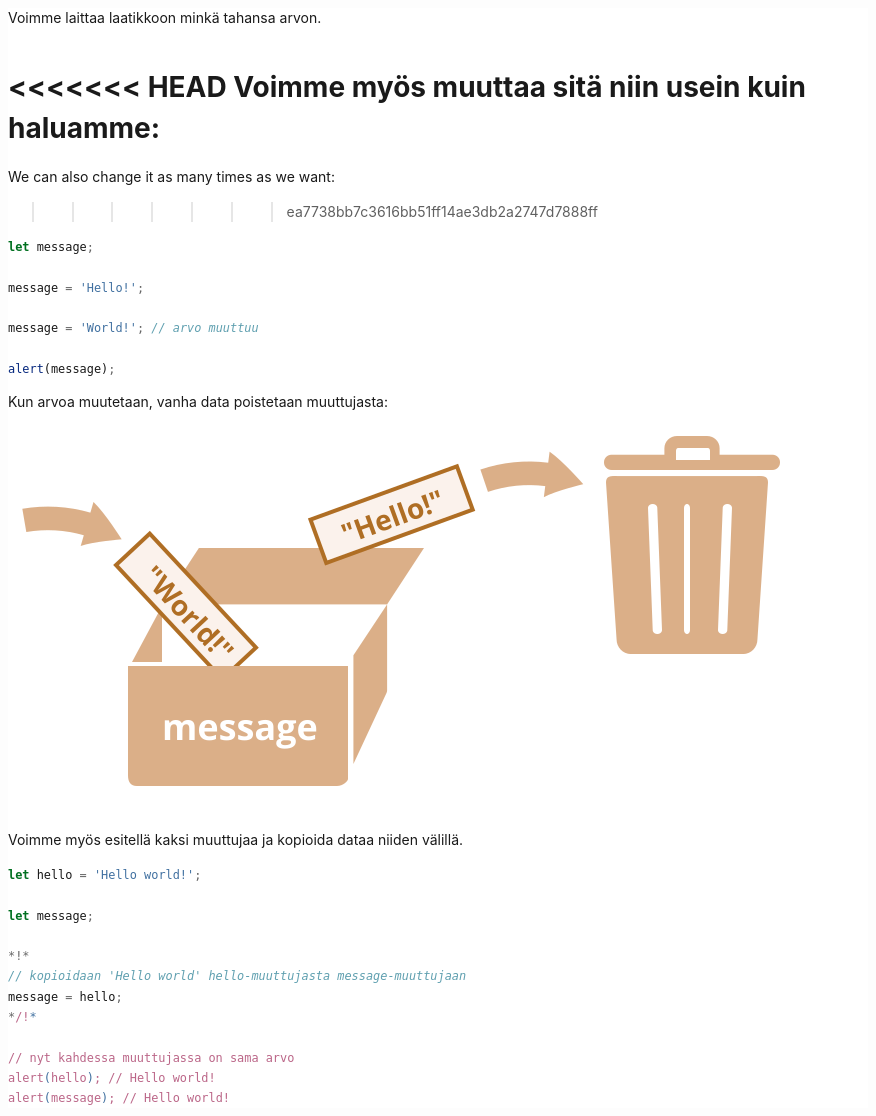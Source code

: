 Voimme laittaa laatikkoon minkä tahansa arvon.

<<<<<<< HEAD
Voimme myös muuttaa sitä niin usein kuin haluamme:
=======
We can also change it as many times as we want:

>>>>>>> ea7738bb7c3616bb51ff14ae3db2a2747d7888ff
```js run
let message;

message = 'Hello!';

message = 'World!'; // arvo muuttuu

alert(message);
```

Kun arvoa muutetaan, vanha data poistetaan muuttujasta:

![](variable-change.svg)

Voimme myös esitellä kaksi muuttujaa ja kopioida dataa niiden välillä.

```js run
let hello = 'Hello world!';

let message;

*!*
// kopioidaan 'Hello world' hello-muuttujasta message-muuttujaan
message = hello;
*/!*

// nyt kahdessa muuttujassa on sama arvo
alert(hello); // Hello world!
alert(message); // Hello world!
```
